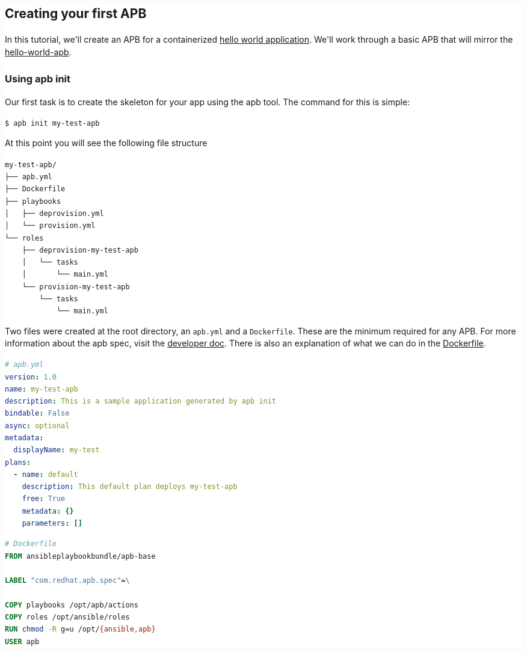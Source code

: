 
## Creating your first APB
In this tutorial, we'll create an APB for a containerized [hello world application](https://hub.docker.com/r/ansibleplaybookbundle/hello-world/).  We'll work through a basic APB that will mirror the [hello-world-apb](https://github.com/ansibleplaybookbundle/hello-world-apb).

### Using apb init
Our first task is to create the skeleton for your app using the apb tool.  The command for this is simple:
```bash
$ apb init my-test-apb
```
At this point you will see the following file structure
```
my-test-apb/
├── apb.yml
├── Dockerfile
├── playbooks
│   ├── deprovision.yml
│   └── provision.yml
└── roles
    ├── deprovision-my-test-apb
    │   └── tasks
    │       └── main.yml
    └── provision-my-test-apb
        └── tasks
            └── main.yml
```
Two files were created at the root directory, an `apb.yml` and a `Dockerfile`.  These are the minimum required for any APB.  For more information about the apb spec, visit the [developer doc](developers.md#apb-spec-file).  There is also an explanation of what we can do in the [Dockerfile](developers.md#dockerfile).
```yaml
# apb.yml
version: 1.0
name: my-test-apb
description: This is a sample application generated by apb init
bindable: False
async: optional
metadata:
  displayName: my-test
plans:
  - name: default
    description: This default plan deploys my-test-apb
    free: True
    metadata: {}
    parameters: []
```
```dockerfile
# Dockerfile
FROM ansibleplaybookbundle/apb-base

LABEL "com.redhat.apb.spec"=\

COPY playbooks /opt/apb/actions
COPY roles /opt/ansible/roles
RUN chmod -R g=u /opt/{ansible,apb}
USER apb
```

